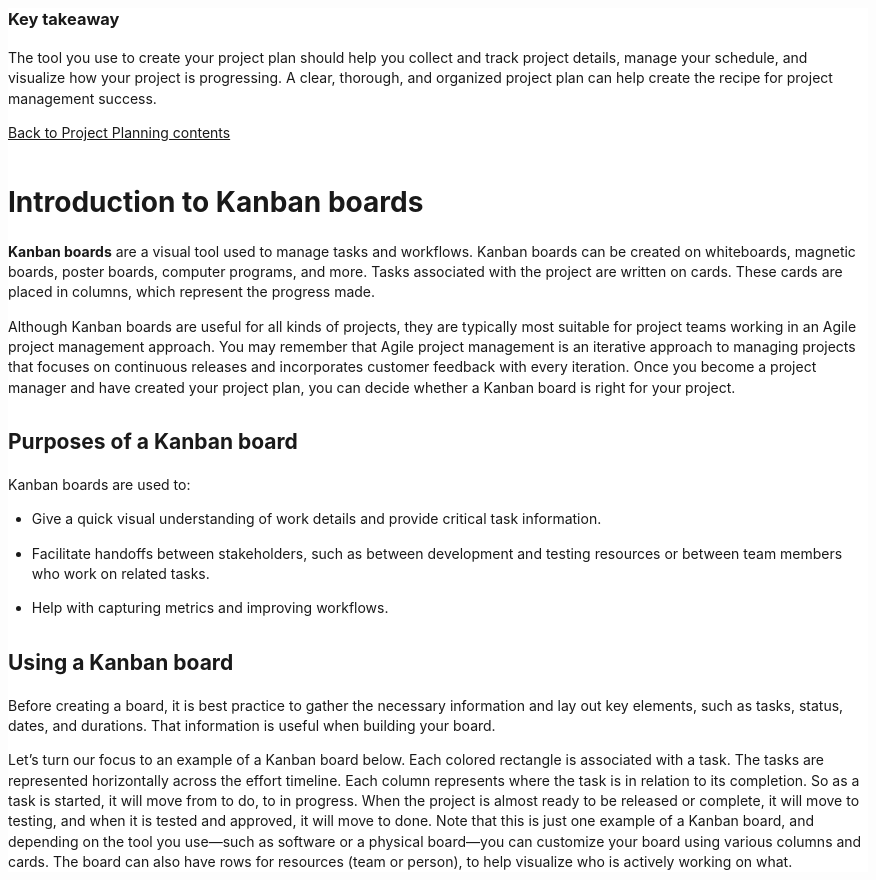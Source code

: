 ### Key takeaway
The tool you use to create your project plan should help you collect and track project details, manage your schedule, and visualize how your project is progressing. A clear, thorough, and organized project plan can help create the recipe for project management success.

[Back to Project Planning contents](#c3)

<div style="page-break-after: always;"></div>

# Introduction to Kanban boards <a id="w1r5"></a>
__Kanban boards__ are a visual tool used to manage tasks and workflows. Kanban boards can be created on whiteboards, magnetic boards, poster boards, computer programs, and more. Tasks associated with the project are written on cards. These cards are placed in columns, which represent the progress made. 

Although Kanban boards are useful for all kinds of projects, they are typically most suitable for project teams working in an Agile project management approach. You may remember that Agile project management is an iterative approach to managing projects that focuses on continuous releases and incorporates customer feedback with every iteration. Once you become a project manager and have created your project plan, you can decide whether a Kanban board is right for your project. 

## Purposes of a Kanban board
Kanban boards are used to:

* Give a quick visual understanding of work details and provide critical task information.

* Facilitate handoffs between stakeholders, such as between development and testing resources or between team members who work on related tasks.

* Help with capturing metrics and improving workflows.

## Using a Kanban board
Before creating a board, it is best practice to gather the necessary information and lay out key elements, such as tasks, status, dates, and durations. That information is useful when building your board. 

Let’s turn our focus to an example of a Kanban board below. Each colored rectangle is associated with a task. The tasks are represented horizontally across the effort timeline. Each column represents where the task is in relation to its completion. So as a task is started, it will move from to do, to in progress. When the project is almost ready to be released or complete, it will move to testing, and when it is tested and approved, it will move to done. Note that this is just one example of a Kanban board, and depending on the tool you use—such as software or a physical board—you can customize your board using various columns and cards. The board can also have rows for resources (team or person), to help visualize who is actively working on what.
